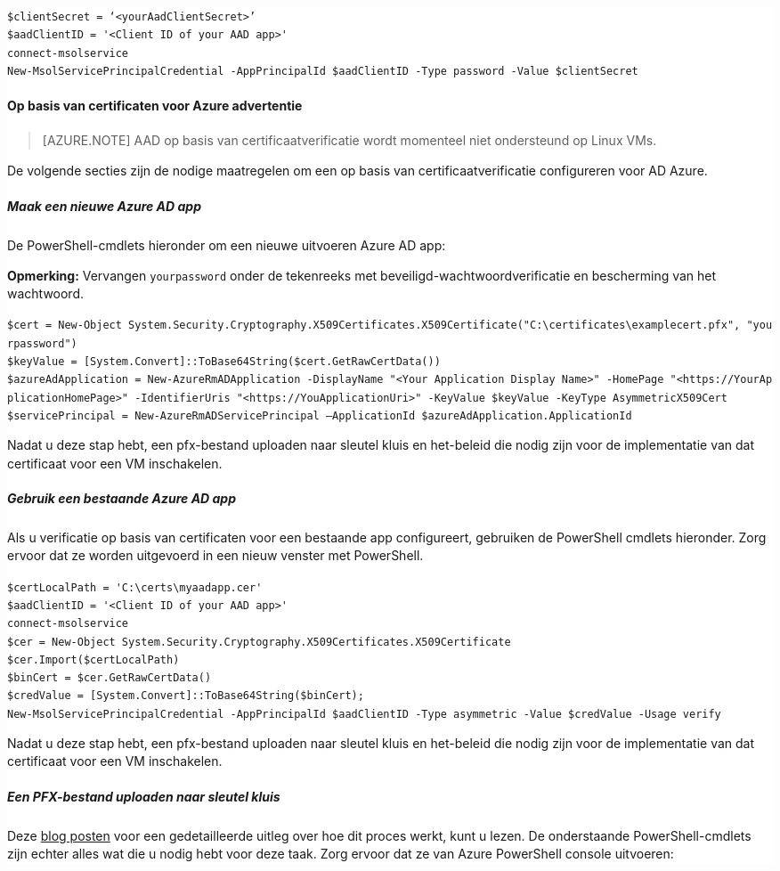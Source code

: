     $clientSecret = ‘<yourAadClientSecret>’
    $aadClientID = '<Client ID of your AAD app>'
    connect-msolservice
    New-MsolServicePrincipalCredential -AppPrincipalId $aadClientID -Type password -Value $clientSecret

#### <a name="certificate-based-authentication-for-azure-ad"></a>Op basis van certificaten voor Azure advertentie

> [AZURE.NOTE] AAD op basis van certificaatverificatie wordt momenteel niet ondersteund op Linux VMs.

De volgende secties zijn de nodige maatregelen om een op basis van certificaatverificatie configureren voor AD Azure.

##### <a name="create-a-new-azure-ad-app"></a>Maak een nieuwe Azure AD app

De PowerShell-cmdlets hieronder om een nieuwe uitvoeren Azure AD app:

**Opmerking:** Vervangen `yourpassword` onder de tekenreeks met beveiligd-wachtwoordverificatie en bescherming van het wachtwoord.

    $cert = New-Object System.Security.Cryptography.X509Certificates.X509Certificate("C:\certificates\examplecert.pfx", "yourpassword")
    $keyValue = [System.Convert]::ToBase64String($cert.GetRawCertData())
    $azureAdApplication = New-AzureRmADApplication -DisplayName "<Your Application Display Name>" -HomePage "<https://YourApplicationHomePage>" -IdentifierUris "<https://YouApplicationUri>" -KeyValue $keyValue -KeyType AsymmetricX509Cert
    $servicePrincipal = New-AzureRmADServicePrincipal –ApplicationId $azureAdApplication.ApplicationId

Nadat u deze stap hebt, een pfx-bestand uploaden naar sleutel kluis en het-beleid die nodig zijn voor de implementatie van dat certificaat voor een VM inschakelen.

##### <a name="use-an-existing-azure-ad-app"></a>Gebruik een bestaande Azure AD app
Als u verificatie op basis van certificaten voor een bestaande app configureert, gebruiken de PowerShell cmdlets hieronder. Zorg ervoor dat ze worden uitgevoerd in een nieuw venster met PowerShell.

    $certLocalPath = 'C:\certs\myaadapp.cer'
    $aadClientID = '<Client ID of your AAD app>'
    connect-msolservice
    $cer = New-Object System.Security.Cryptography.X509Certificates.X509Certificate
    $cer.Import($certLocalPath)
    $binCert = $cer.GetRawCertData()
    $credValue = [System.Convert]::ToBase64String($binCert);
    New-MsolServicePrincipalCredential -AppPrincipalId $aadClientID -Type asymmetric -Value $credValue -Usage verify

Nadat u deze stap hebt, een pfx-bestand uploaden naar sleutel kluis en het-beleid die nodig zijn voor de implementatie van dat certificaat voor een VM inschakelen.

##### <a name="upload-a-pfx-file-to-key-vault"></a>Een PFX-bestand uploaden naar sleutel kluis
Deze [blog posten](http://blogs.technet.com/b/kv/archive/2015/07/14/vm_2d00_certificates.aspx) voor een gedetailleerde uitleg over hoe dit proces werkt, kunt u lezen. De onderstaande PowerShell-cmdlets zijn echter alles wat die u nodig hebt voor deze taak. Zorg ervoor dat ze van Azure PowerShell console uitvoeren:
